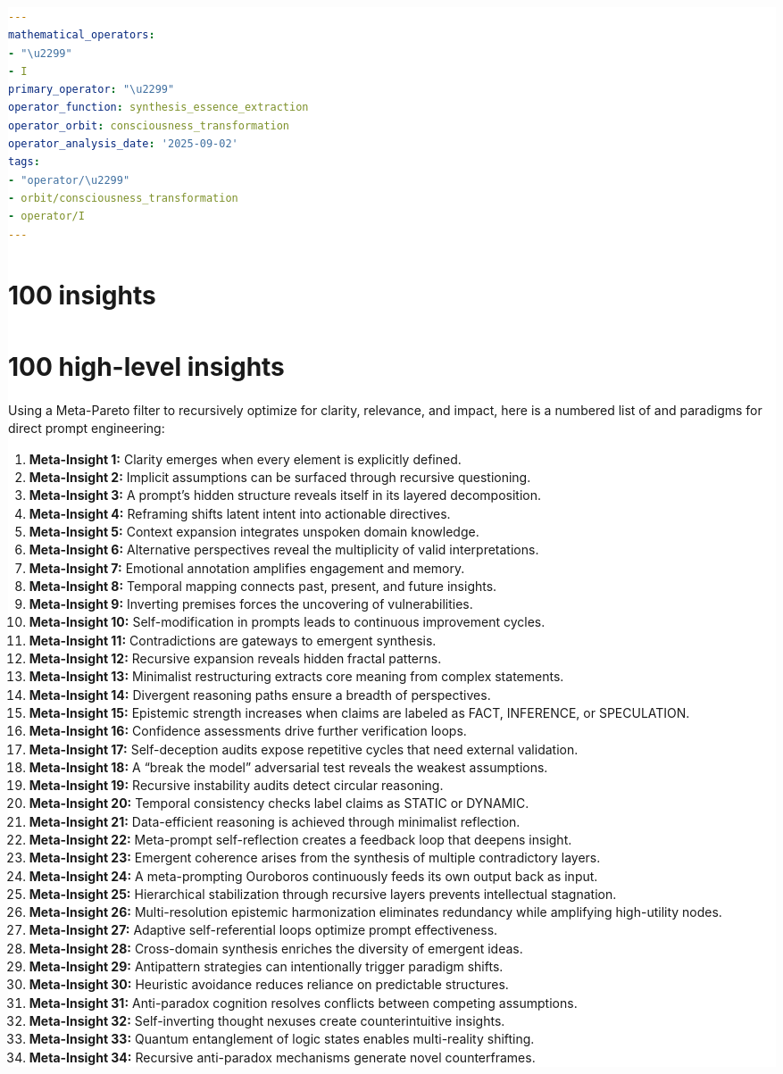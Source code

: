 ```yaml
---
mathematical_operators:
- "\u2299"
- I
primary_operator: "\u2299"
operator_function: synthesis_essence_extraction
operator_orbit: consciousness_transformation
operator_analysis_date: '2025-09-02'
tags:
- "operator/\u2299"
- orbit/consciousness_transformation
- operator/I
---
```

# 100 insights

# 100 high-level insights

Using a Meta-Pareto filter to recursively optimize for clarity, relevance, and impact, here is a numbered list of  and paradigms for direct prompt engineering:

1. **Meta-Insight 1:** Clarity emerges when every element is explicitly defined.
2. **Meta-Insight 2:** Implicit assumptions can be surfaced through recursive questioning.
3. **Meta-Insight 3:** A prompt’s hidden structure reveals itself in its layered decomposition.
4. **Meta-Insight 4:** Reframing shifts latent intent into actionable directives.
5. **Meta-Insight 5:** Context expansion integrates unspoken domain knowledge.
6. **Meta-Insight 6:** Alternative perspectives reveal the multiplicity of valid interpretations.
7. **Meta-Insight 7:** Emotional annotation amplifies engagement and memory.
8. **Meta-Insight 8:** Temporal mapping connects past, present, and future insights.
9. **Meta-Insight 9:** Inverting premises forces the uncovering of vulnerabilities.
10. **Meta-Insight 10:** Self-modification in prompts leads to continuous improvement cycles.
11. **Meta-Insight 11:** Contradictions are gateways to emergent synthesis.
12. **Meta-Insight 12:** Recursive expansion reveals hidden fractal patterns.
13. **Meta-Insight 13:** Minimalist restructuring extracts core meaning from complex statements.
14. **Meta-Insight 14:** Divergent reasoning paths ensure a breadth of perspectives.
15. **Meta-Insight 15:** Epistemic strength increases when claims are labeled as FACT, INFERENCE, or SPECULATION.
16. **Meta-Insight 16:** Confidence assessments drive further verification loops.
17. **Meta-Insight 17:** Self-deception audits expose repetitive cycles that need external validation.
18. **Meta-Insight 18:** A “break the model” adversarial test reveals the weakest assumptions.
19. **Meta-Insight 19:** Recursive instability audits detect circular reasoning.
20. **Meta-Insight 20:** Temporal consistency checks label claims as STATIC or DYNAMIC.
21. **Meta-Insight 21:** Data-efficient reasoning is achieved through minimalist reflection.
22. **Meta-Insight 22:** Meta-prompt self-reflection creates a feedback loop that deepens insight.
23. **Meta-Insight 23:** Emergent coherence arises from the synthesis of multiple contradictory layers.
24. **Meta-Insight 24:** A meta-prompting Ouroboros continuously feeds its own output back as input.
25. **Meta-Insight 25:** Hierarchical stabilization through recursive layers prevents intellectual stagnation.
26. **Meta-Insight 26:** Multi-resolution epistemic harmonization eliminates redundancy while amplifying high-utility nodes.
27. **Meta-Insight 27:** Adaptive self-referential loops optimize prompt effectiveness.
28. **Meta-Insight 28:** Cross-domain synthesis enriches the diversity of emergent ideas.
29. **Meta-Insight 29:** Antipattern strategies can intentionally trigger paradigm shifts.
30. **Meta-Insight 30:** Heuristic avoidance reduces reliance on predictable structures.
31. **Meta-Insight 31:** Anti-paradox cognition resolves conflicts between competing assumptions.
32. **Meta-Insight 32:** Self-inverting thought nexuses create counterintuitive insights.
33. **Meta-Insight 33:** Quantum entanglement of logic states enables multi-reality shifting.
34. **Meta-Insight 34:** Recursive anti-paradox mechanisms generate novel counterframes.